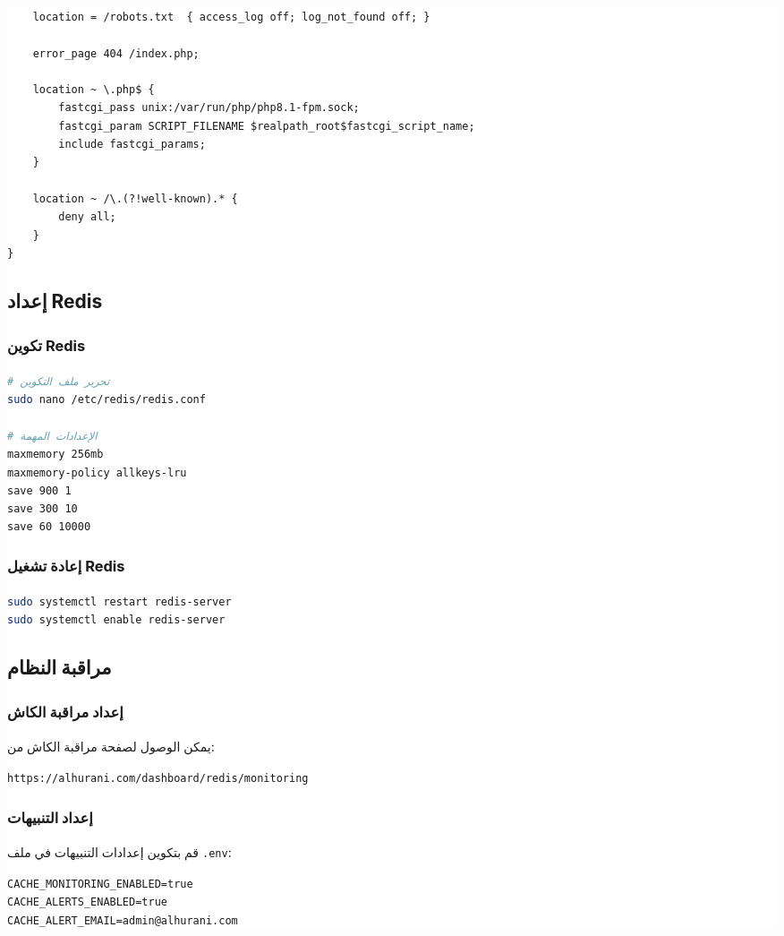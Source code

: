 ```nginx
    location = /robots.txt  { access_log off; log_not_found off; }

    error_page 404 /index.php;

    location ~ \.php$ {
        fastcgi_pass unix:/var/run/php/php8.1-fpm.sock;
        fastcgi_param SCRIPT_FILENAME $realpath_root$fastcgi_script_name;
        include fastcgi_params;
    }

    location ~ /\.(?!well-known).* {
        deny all;
    }
}
```

## إعداد Redis

### تكوين Redis
```bash
# تحرير ملف التكوين
sudo nano /etc/redis/redis.conf

# الإعدادات المهمة
maxmemory 256mb
maxmemory-policy allkeys-lru
save 900 1
save 300 10
save 60 10000
```

### إعادة تشغيل Redis
```bash
sudo systemctl restart redis-server
sudo systemctl enable redis-server
```

## مراقبة النظام

### إعداد مراقبة الكاش
يمكن الوصول لصفحة مراقبة الكاش من:
```
https://alhurani.com/dashboard/redis/monitoring
```

### إعداد التنبيهات
قم بتكوين إعدادات التنبيهات في ملف `.env`:
```env
CACHE_MONITORING_ENABLED=true
CACHE_ALERTS_ENABLED=true
CACHE_ALERT_EMAIL=admin@alhurani.com
```

